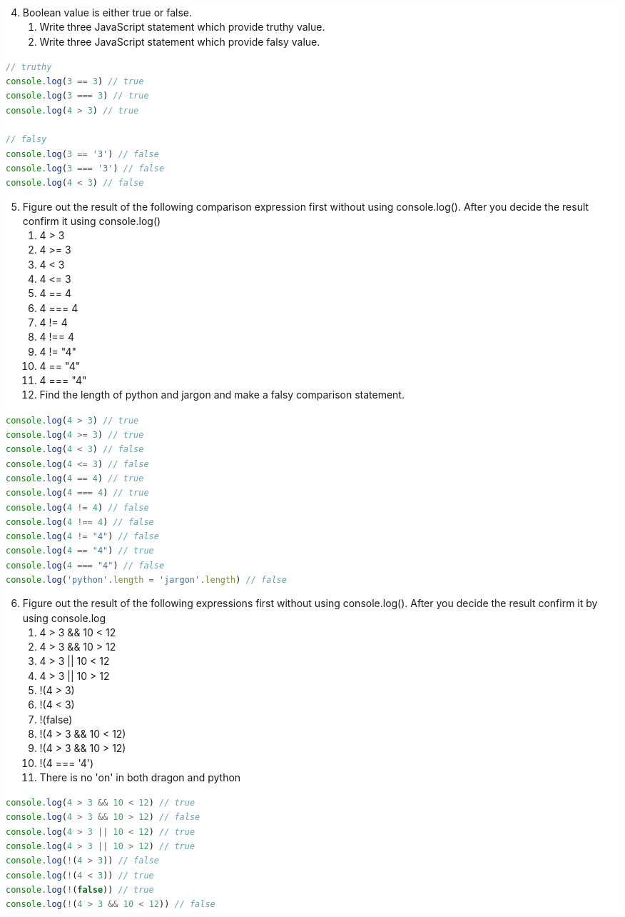 4. Boolean value is either true or false.
   1. Write three JavaScript statement which provide truthy value.
   2. Write three JavaScript statement which provide falsy value.
```js
// truthy
console.log(3 == 3) // true
console.log(3 === 3) // true
console.log(4 > 3) // true

// falsy
console.log(3 == '3') // false
console.log(3 === '3') // false
console.log(4 < 3) // false
```

5. Figure out the result of the following comparison expression first without using console.log(). After you decide the result confirm it using console.log()
   1. 4 > 3
   2. 4 >= 3
   3. 4 < 3
   4. 4 <= 3
   5. 4 == 4
   6. 4 === 4
   7. 4 != 4
   8. 4 !== 4
   9. 4 != "4"
   10. 4 == "4"
   11. 4 === "4"
   12. Find the length of python and jargon and make a falsy comparison statement.
```js
console.log(4 > 3) // true
console.log(4 >= 3) // true
console.log(4 < 3) // false
console.log(4 <= 3) // false
console.log(4 == 4) // true
console.log(4 === 4) // true
console.log(4 != 4) // false
console.log(4 !== 4) // false
console.log(4 != "4") // false
console.log(4 == "4") // true
console.log(4 === "4") // false
console.log('python'.length = 'jargon'.length) // false
```
6. Figure out the result of the following expressions first without using console.log(). After you decide the result confirm it by using console.log
   1. 4 > 3 && 10 < 12
   2. 4 > 3 && 10 > 12
   3. 4 > 3 || 10 < 12
   4. 4 > 3 || 10 > 12
   5. !(4 > 3)
   6. !(4 < 3)
   7. !(false)
   8. !(4 > 3 && 10 < 12)
   9. !(4 > 3 && 10 > 12)
   10. !(4 === '4')
   11. There is no 'on' in both dragon and python
```js
console.log(4 > 3 && 10 < 12) // true
console.log(4 > 3 && 10 > 12) // false
console.log(4 > 3 || 10 < 12) // true
console.log(4 > 3 || 10 > 12) // true
console.log(!(4 > 3)) // false 
console.log(!(4 < 3)) // true
console.log(!(false)) // true
console.log(!(4 > 3 && 10 < 12)) // false
```